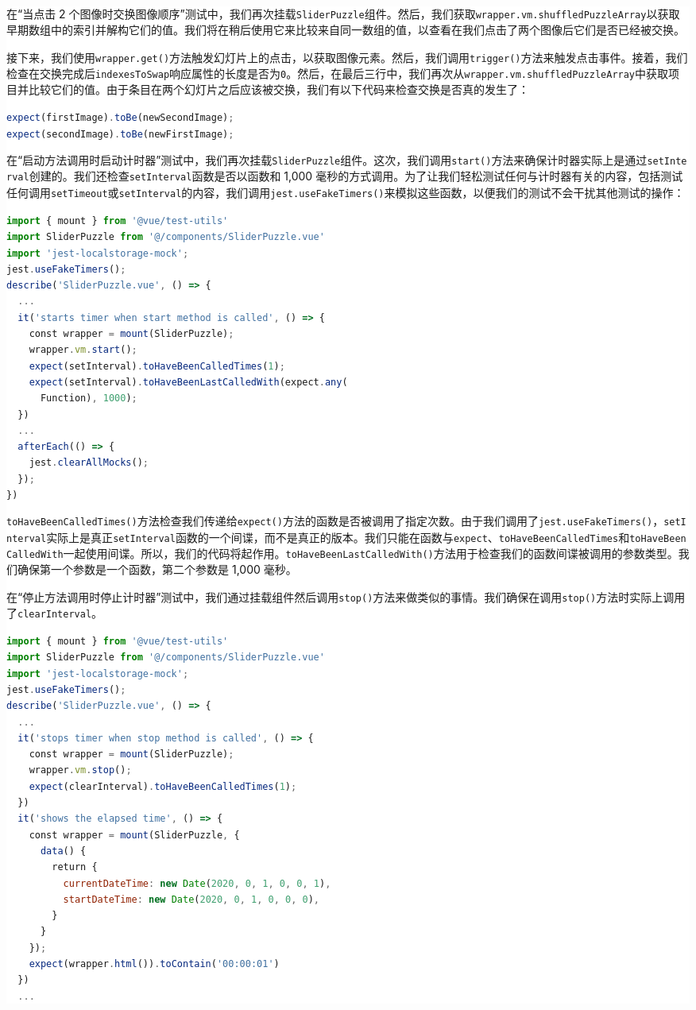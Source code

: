 在“当点击 2 个图像时交换图像顺序”测试中，我们再次挂载`SliderPuzzle`组件。然后，我们获取`wrapper.vm.shuffledPuzzleArray`以获取早期数组中的索引并解构它们的值。我们将在稍后使用它来比较来自同一数组的值，以查看在我们点击了两个图像后它们是否已经被交换。

接下来，我们使用`wrapper.get()`方法触发幻灯片上的点击，以获取图像元素。然后，我们调用`trigger()`方法来触发点击事件。接着，我们检查在交换完成后`indexesToSwap`响应属性的长度是否为`0`。然后，在最后三行中，我们再次从`wrapper.vm.shuffledPuzzleArray`中获取项目并比较它们的值。由于条目在两个幻灯片之后应该被交换，我们有以下代码来检查交换是否真的发生了：

```js
expect(firstImage).toBe(newSecondImage);
expect(secondImage).toBe(newFirstImage);
```

在“启动方法调用时启动计时器”测试中，我们再次挂载`SliderPuzzle`组件。这次，我们调用`start()`方法来确保计时器实际上是通过`setInterval`创建的。我们还检查`setInterval`函数是否以函数和 1,000 毫秒的方式调用。为了让我们轻松测试任何与计时器有关的内容，包括测试任何调用`setTimeout`或`setInterval`的内容，我们调用`jest.useFakeTimers()`来模拟这些函数，以便我们的测试不会干扰其他测试的操作：

```js
import { mount } from '@vue/test-utils'
import SliderPuzzle from '@/components/SliderPuzzle.vue'
import 'jest-localstorage-mock';
jest.useFakeTimers();
describe('SliderPuzzle.vue', () => {
  ...
  it('starts timer when start method is called', () => {
    const wrapper = mount(SliderPuzzle);
    wrapper.vm.start();
    expect(setInterval).toHaveBeenCalledTimes(1);
    expect(setInterval).toHaveBeenLastCalledWith(expect.any(
      Function), 1000);
  })
  ...
  afterEach(() => {
    jest.clearAllMocks();
  });
})
```

`toHaveBeenCalledTimes()`方法检查我们传递给`expect()`方法的函数是否被调用了指定次数。由于我们调用了`jest.useFakeTimers()`，`setInterval`实际上是真正`setInterval`函数的一个间谍，而不是真正的版本。我们只能在函数与`expect`、`toHaveBeenCalledTimes`和`toHaveBeenCalledWith`一起使用间谍。所以，我们的代码将起作用。`toHaveBeenLastCalledWith()`方法用于检查我们的函数间谍被调用的参数类型。我们确保第一个参数是一个函数，第二个参数是 1,000 毫秒。

在“停止方法调用时停止计时器”测试中，我们通过挂载组件然后调用`stop()`方法来做类似的事情。我们确保在调用`stop()`方法时实际上调用了`clearInterval`。

```js
import { mount } from '@vue/test-utils'
import SliderPuzzle from '@/components/SliderPuzzle.vue'
import 'jest-localstorage-mock';
jest.useFakeTimers();
describe('SliderPuzzle.vue', () => {
  ...
  it('stops timer when stop method is called', () => {
    const wrapper = mount(SliderPuzzle);
    wrapper.vm.stop();
    expect(clearInterval).toHaveBeenCalledTimes(1);
  })
  it('shows the elapsed time', () => {
    const wrapper = mount(SliderPuzzle, {
      data() {
        return {
          currentDateTime: new Date(2020, 0, 1, 0, 0, 1),
          startDateTime: new Date(2020, 0, 1, 0, 0, 0),
        }
      }
    });
    expect(wrapper.html()).toContain('00:00:01')
  })
  ...
```